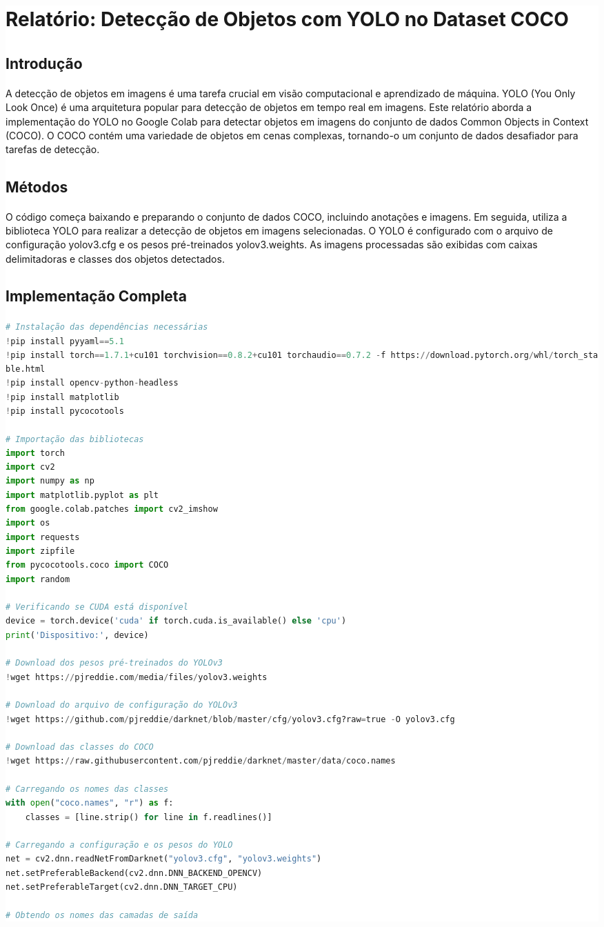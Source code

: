 # Relatório: Detecção de Objetos com YOLO no Dataset COCO

## Introdução
A detecção de objetos em imagens é uma tarefa crucial em visão computacional e aprendizado de máquina. YOLO (You Only Look Once) é uma arquitetura popular para detecção de objetos em tempo real em imagens. Este relatório aborda a implementação do YOLO no Google Colab para detectar objetos em imagens do conjunto de dados Common Objects in Context (COCO). O COCO contém uma variedade de objetos em cenas complexas, tornando-o um conjunto de dados desafiador para tarefas de detecção.

## Métodos
O código começa baixando e preparando o conjunto de dados COCO, incluindo anotações e imagens. Em seguida, utiliza a biblioteca YOLO para realizar a detecção de objetos em imagens selecionadas. O YOLO é configurado com o arquivo de configuração yolov3.cfg e os pesos pré-treinados yolov3.weights. As imagens processadas são exibidas com caixas delimitadoras e classes dos objetos detectados.

## Implementação Completa

```python
# Instalação das dependências necessárias
!pip install pyyaml==5.1
!pip install torch==1.7.1+cu101 torchvision==0.8.2+cu101 torchaudio==0.7.2 -f https://download.pytorch.org/whl/torch_stable.html
!pip install opencv-python-headless
!pip install matplotlib
!pip install pycocotools

# Importação das bibliotecas
import torch
import cv2
import numpy as np
import matplotlib.pyplot as plt
from google.colab.patches import cv2_imshow
import os
import requests
import zipfile
from pycocotools.coco import COCO
import random

# Verificando se CUDA está disponível
device = torch.device('cuda' if torch.cuda.is_available() else 'cpu')
print('Dispositivo:', device)

# Download dos pesos pré-treinados do YOLOv3
!wget https://pjreddie.com/media/files/yolov3.weights

# Download do arquivo de configuração do YOLOv3
!wget https://github.com/pjreddie/darknet/blob/master/cfg/yolov3.cfg?raw=true -O yolov3.cfg

# Download das classes do COCO
!wget https://raw.githubusercontent.com/pjreddie/darknet/master/data/coco.names

# Carregando os nomes das classes
with open("coco.names", "r") as f:
    classes = [line.strip() for line in f.readlines()]

# Carregando a configuração e os pesos do YOLO
net = cv2.dnn.readNetFromDarknet("yolov3.cfg", "yolov3.weights")
net.setPreferableBackend(cv2.dnn.DNN_BACKEND_OPENCV)
net.setPreferableTarget(cv2.dnn.DNN_TARGET_CPU)

# Obtendo os nomes das camadas de saída
```